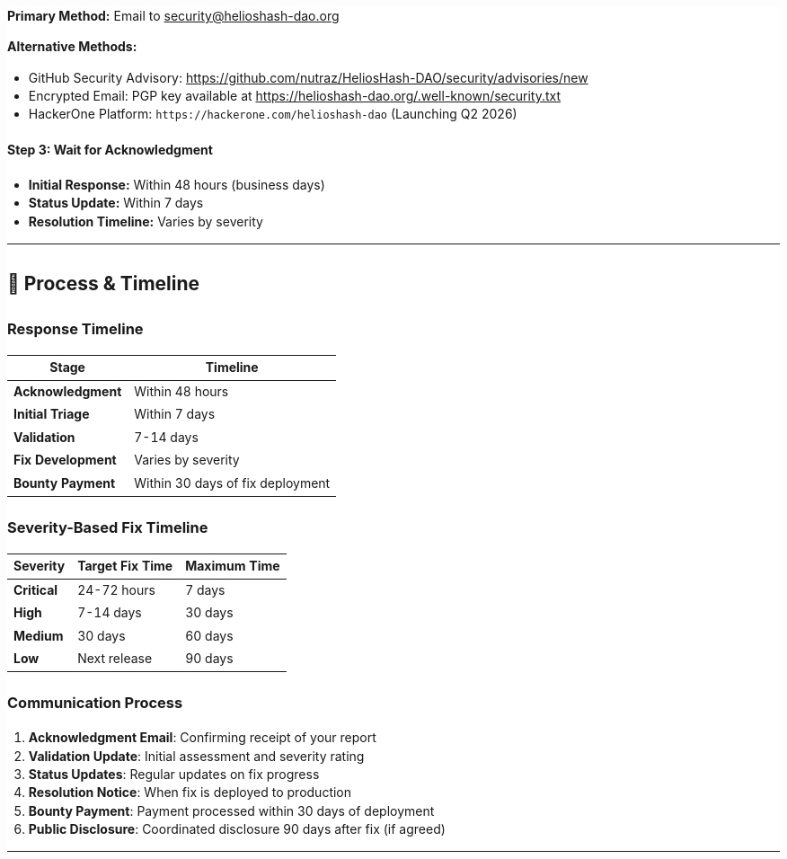 **Primary Method:** Email to <security@helioshash-dao.org>

**Alternative Methods:**

- GitHub Security Advisory: <https://github.com/nutraz/HeliosHash-DAO/security/advisories/new>
- Encrypted Email: PGP key available at <https://helioshash-dao.org/.well-known/security.txt>
- HackerOne Platform: `https://hackerone.com/helioshash-dao` (Launching Q2 2026)

#### Step 3: Wait for Acknowledgment

- **Initial Response:** Within 48 hours (business days)
- **Status Update:** Within 7 days
- **Resolution Timeline:** Varies by severity

---

## 🔄 Process & Timeline

### Response Timeline

| Stage | Timeline |
|-------|----------|
| **Acknowledgment** | Within 48 hours |
| **Initial Triage** | Within 7 days |
| **Validation** | 7-14 days |
| **Fix Development** | Varies by severity |
| **Bounty Payment** | Within 30 days of fix deployment |

### Severity-Based Fix Timeline

| Severity | Target Fix Time | Maximum Time |
|----------|----------------|--------------|
| **Critical** | 24-72 hours | 7 days |
| **High** | 7-14 days | 30 days |
| **Medium** | 30 days | 60 days |
| **Low** | Next release | 90 days |

### Communication Process

1. **Acknowledgment Email**: Confirming receipt of your report
2. **Validation Update**: Initial assessment and severity rating
3. **Status Updates**: Regular updates on fix progress
4. **Resolution Notice**: When fix is deployed to production
5. **Bounty Payment**: Payment processed within 30 days of deployment
6. **Public Disclosure**: Coordinated disclosure 90 days after fix (if agreed)

---
